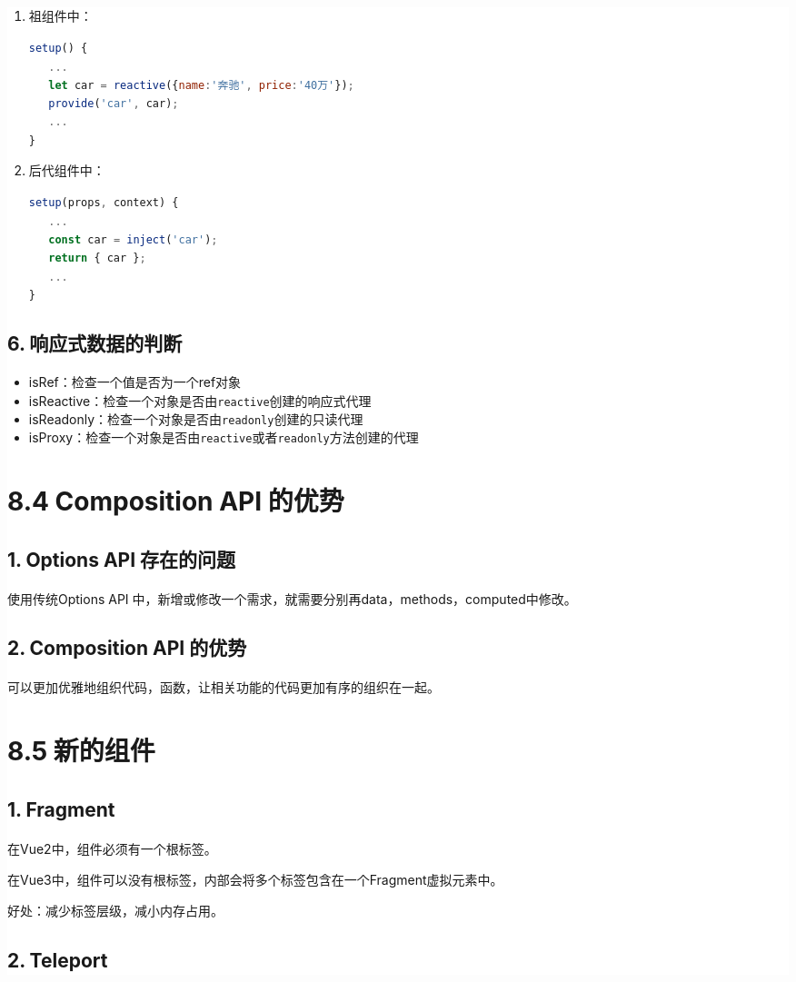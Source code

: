   1. 祖组件中：

     ```js
     setup() {
     	...
     	let car = reactive({name:'奔驰', price:'40万'}); 
     	provide('car', car);
     	...
     }
     ```

  2. 后代组件中：

     ```js
     setup(props, context) {
     	...
     	const car = inject('car');
     	return { car };
     	...
     }
     ```

## 6. 响应式数据的判断

* isRef：检查一个值是否为一个ref对象
* isReactive：检查一个对象是否由`reactive`创建的响应式代理
* isReadonly：检查一个对象是否由`readonly`创建的只读代理
* isProxy：检查一个对象是否由`reactive`或者`readonly`方法创建的代理

# 8.4 Composition API 的优势

## 1. Options API 存在的问题

使用传统Options API 中，新增或修改一个需求，就需要分别再data，methods，computed中修改。

## 2. Composition API 的优势

可以更加优雅地组织代码，函数，让相关功能的代码更加有序的组织在一起。

# 8.5 新的组件

## 1. Fragment

在Vue2中，组件必须有一个根标签。

在Vue3中，组件可以没有根标签，内部会将多个标签包含在一个Fragment虚拟元素中。

好处：减少标签层级，减小内存占用。

## 2. Teleport
